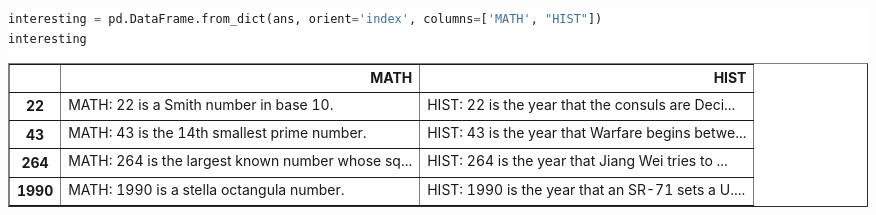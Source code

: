 
```python
interesting = pd.DataFrame.from_dict(ans, orient='index', columns=['MATH', "HIST"])
interesting
```




<div>
<style scoped>
    .dataframe tbody tr th:only-of-type {
        vertical-align: middle;
    }

    .dataframe tbody tr th {
        vertical-align: top;
    }

    .dataframe thead th {
        text-align: right;
    }
</style>
<table border="1" class="dataframe">
  <thead>
    <tr style="text-align: right;">
      <th></th>
      <th>MATH</th>
      <th>HIST</th>
    </tr>
  </thead>
  <tbody>
    <tr>
      <th>22</th>
      <td>MATH: 22 is a Smith number in base 10.</td>
      <td>HIST: 22 is the year that the consuls are Deci...</td>
    </tr>
    <tr>
      <th>43</th>
      <td>MATH: 43 is the 14th smallest prime number.</td>
      <td>HIST: 43 is the year that Warfare begins betwe...</td>
    </tr>
    <tr>
      <th>264</th>
      <td>MATH: 264 is the largest known number whose sq...</td>
      <td>HIST: 264 is the year that Jiang Wei tries to ...</td>
    </tr>
    <tr>
      <th>1990</th>
      <td>MATH: 1990 is a stella octangula number.</td>
      <td>HIST: 1990 is the year that an SR-71 sets a U....</td>
    </tr>
  </tbody>
</table>
</div>
